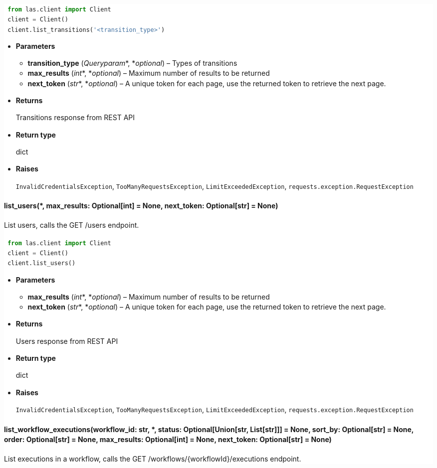 ```python
 from las.client import Client
 client = Client()
 client.list_transitions('<transition_type>')
```
* **Parameters**

    
    * **transition_type** (*Queryparam**, **optional*) – Types of transitions
    * **max_results** (*int**, **optional*) – Maximum number of results to be returned
    * **next_token** (*str**, **optional*) – A unique token for each page, use the returned token to retrieve the next page.

* **Returns**

    Transitions response from REST API

* **Return type**

    dict

* **Raises**

    `InvalidCredentialsException`, `TooManyRequestsException`, `LimitExceededException`, `requests.exception.RequestException`

#### list_users(\*, max_results: Optional[int] = None, next_token: Optional[str] = None)
List users, calls the GET /users endpoint.

```python
 from las.client import Client
 client = Client()
 client.list_users()
```
* **Parameters**

    
    * **max_results** (*int**, **optional*) – Maximum number of results to be returned
    * **next_token** (*str**, **optional*) – A unique token for each page, use the returned token to retrieve the next page.

* **Returns**

    Users response from REST API

* **Return type**

    dict

* **Raises**

    `InvalidCredentialsException`, `TooManyRequestsException`, `LimitExceededException`, `requests.exception.RequestException`

#### list_workflow_executions(workflow_id: str, \*, status: Optional[Union[str, List[str]]] = None, sort_by: Optional[str] = None, order: Optional[str] = None, max_results: Optional[int] = None, next_token: Optional[str] = None)
List executions in a workflow, calls the GET /workflows/{workflowId}/executions endpoint.
